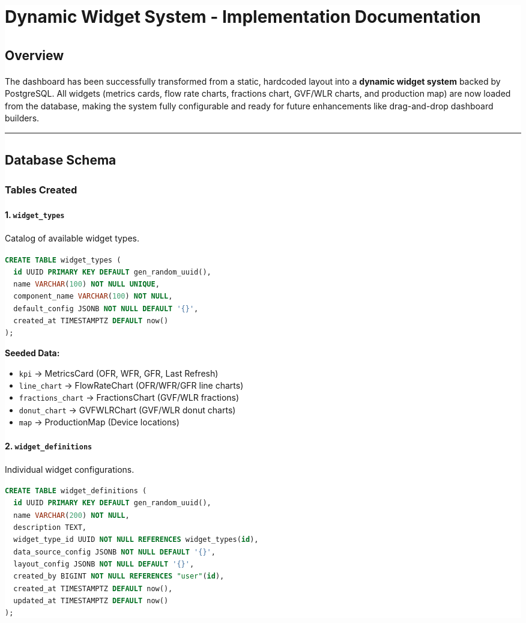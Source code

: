 # Dynamic Widget System - Implementation Documentation

## Overview

The dashboard has been successfully transformed from a static, hardcoded layout into a **dynamic widget system** backed by PostgreSQL. All widgets (metrics cards, flow rate charts, fractions chart, GVF/WLR charts, and production map) are now loaded from the database, making the system fully configurable and ready for future enhancements like drag-and-drop dashboard builders.

---

## Database Schema

### Tables Created

#### 1. `widget_types`
Catalog of available widget types.

```sql
CREATE TABLE widget_types (
  id UUID PRIMARY KEY DEFAULT gen_random_uuid(),
  name VARCHAR(100) NOT NULL UNIQUE,
  component_name VARCHAR(100) NOT NULL,
  default_config JSONB NOT NULL DEFAULT '{}',
  created_at TIMESTAMPTZ DEFAULT now()
);
```

**Seeded Data:**
- `kpi` → MetricsCard (OFR, WFR, GFR, Last Refresh)
- `line_chart` → FlowRateChart (OFR/WFR/GFR line charts)
- `fractions_chart` → FractionsChart (GVF/WLR fractions)
- `donut_chart` → GVFWLRChart (GVF/WLR donut charts)
- `map` → ProductionMap (Device locations)

#### 2. `widget_definitions`
Individual widget configurations.

```sql
CREATE TABLE widget_definitions (
  id UUID PRIMARY KEY DEFAULT gen_random_uuid(),
  name VARCHAR(200) NOT NULL,
  description TEXT,
  widget_type_id UUID NOT NULL REFERENCES widget_types(id),
  data_source_config JSONB NOT NULL DEFAULT '{}',
  layout_config JSONB NOT NULL DEFAULT '{}',
  created_by BIGINT NOT NULL REFERENCES "user"(id),
  created_at TIMESTAMPTZ DEFAULT now(),
  updated_at TIMESTAMPTZ DEFAULT now()
);
```
